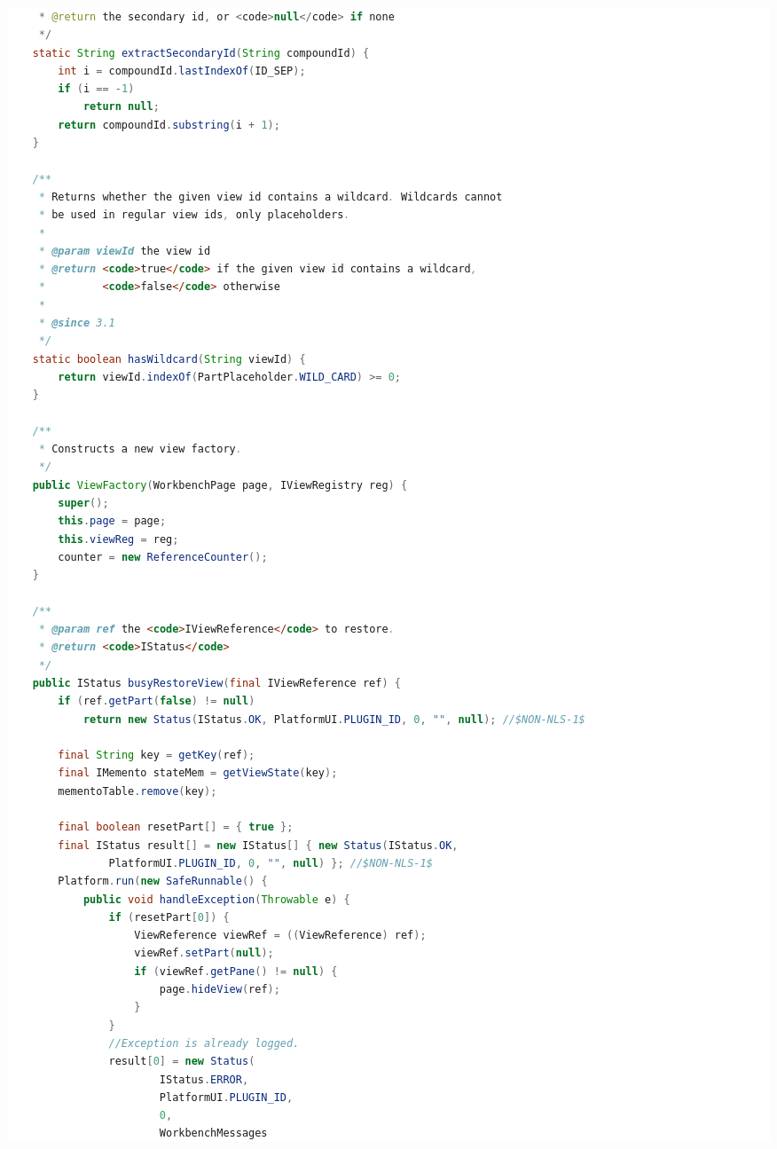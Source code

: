 ```java
     * @return the secondary id, or <code>null</code> if none
     */
    static String extractSecondaryId(String compoundId) {
        int i = compoundId.lastIndexOf(ID_SEP);
        if (i == -1)
            return null;
        return compoundId.substring(i + 1);
    }

    /**
     * Returns whether the given view id contains a wildcard. Wildcards cannot
     * be used in regular view ids, only placeholders.
     * 
     * @param viewId the view id
     * @return <code>true</code> if the given view id contains a wildcard,
     *         <code>false</code> otherwise
     * 
     * @since 3.1
     */
    static boolean hasWildcard(String viewId) {
        return viewId.indexOf(PartPlaceholder.WILD_CARD) >= 0;
    }
    
    /**
     * Constructs a new view factory.
     */
    public ViewFactory(WorkbenchPage page, IViewRegistry reg) {
        super();
        this.page = page;
        this.viewReg = reg;
        counter = new ReferenceCounter();
    }

    /**
     * @param ref the <code>IViewReference</code> to restore.
     * @return <code>IStatus</code>
     */
    public IStatus busyRestoreView(final IViewReference ref) {
        if (ref.getPart(false) != null)
            return new Status(IStatus.OK, PlatformUI.PLUGIN_ID, 0, "", null); //$NON-NLS-1$

        final String key = getKey(ref);
        final IMemento stateMem = getViewState(key);
        mementoTable.remove(key);

        final boolean resetPart[] = { true };
        final IStatus result[] = new IStatus[] { new Status(IStatus.OK,
                PlatformUI.PLUGIN_ID, 0, "", null) }; //$NON-NLS-1$
        Platform.run(new SafeRunnable() {
            public void handleException(Throwable e) {
                if (resetPart[0]) {
                    ViewReference viewRef = ((ViewReference) ref);
                    viewRef.setPart(null);
                    if (viewRef.getPane() != null) {
                        page.hideView(ref);
                    }
                }
                //Exception is already logged.
                result[0] = new Status(
                        IStatus.ERROR,
                        PlatformUI.PLUGIN_ID,
                        0,
                        WorkbenchMessages
```